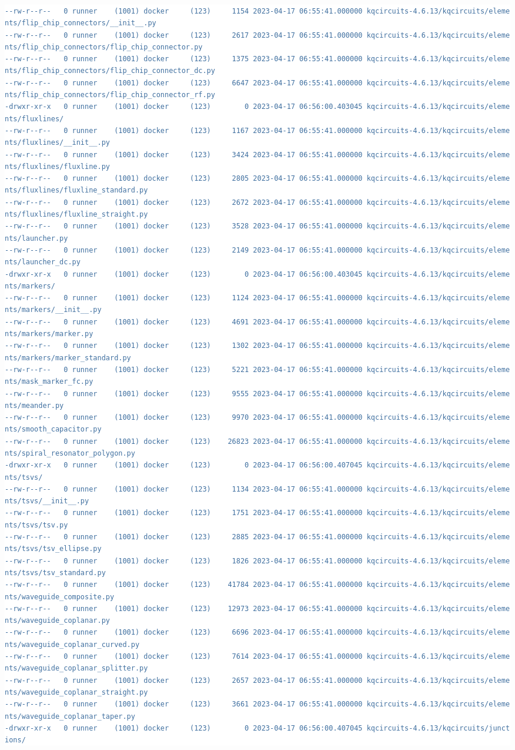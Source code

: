 ```diff
--rw-r--r--   0 runner    (1001) docker     (123)     1154 2023-04-17 06:55:41.000000 kqcircuits-4.6.13/kqcircuits/elements/flip_chip_connectors/__init__.py
--rw-r--r--   0 runner    (1001) docker     (123)     2617 2023-04-17 06:55:41.000000 kqcircuits-4.6.13/kqcircuits/elements/flip_chip_connectors/flip_chip_connector.py
--rw-r--r--   0 runner    (1001) docker     (123)     1375 2023-04-17 06:55:41.000000 kqcircuits-4.6.13/kqcircuits/elements/flip_chip_connectors/flip_chip_connector_dc.py
--rw-r--r--   0 runner    (1001) docker     (123)     6647 2023-04-17 06:55:41.000000 kqcircuits-4.6.13/kqcircuits/elements/flip_chip_connectors/flip_chip_connector_rf.py
-drwxr-xr-x   0 runner    (1001) docker     (123)        0 2023-04-17 06:56:00.403045 kqcircuits-4.6.13/kqcircuits/elements/fluxlines/
--rw-r--r--   0 runner    (1001) docker     (123)     1167 2023-04-17 06:55:41.000000 kqcircuits-4.6.13/kqcircuits/elements/fluxlines/__init__.py
--rw-r--r--   0 runner    (1001) docker     (123)     3424 2023-04-17 06:55:41.000000 kqcircuits-4.6.13/kqcircuits/elements/fluxlines/fluxline.py
--rw-r--r--   0 runner    (1001) docker     (123)     2805 2023-04-17 06:55:41.000000 kqcircuits-4.6.13/kqcircuits/elements/fluxlines/fluxline_standard.py
--rw-r--r--   0 runner    (1001) docker     (123)     2672 2023-04-17 06:55:41.000000 kqcircuits-4.6.13/kqcircuits/elements/fluxlines/fluxline_straight.py
--rw-r--r--   0 runner    (1001) docker     (123)     3528 2023-04-17 06:55:41.000000 kqcircuits-4.6.13/kqcircuits/elements/launcher.py
--rw-r--r--   0 runner    (1001) docker     (123)     2149 2023-04-17 06:55:41.000000 kqcircuits-4.6.13/kqcircuits/elements/launcher_dc.py
-drwxr-xr-x   0 runner    (1001) docker     (123)        0 2023-04-17 06:56:00.403045 kqcircuits-4.6.13/kqcircuits/elements/markers/
--rw-r--r--   0 runner    (1001) docker     (123)     1124 2023-04-17 06:55:41.000000 kqcircuits-4.6.13/kqcircuits/elements/markers/__init__.py
--rw-r--r--   0 runner    (1001) docker     (123)     4691 2023-04-17 06:55:41.000000 kqcircuits-4.6.13/kqcircuits/elements/markers/marker.py
--rw-r--r--   0 runner    (1001) docker     (123)     1302 2023-04-17 06:55:41.000000 kqcircuits-4.6.13/kqcircuits/elements/markers/marker_standard.py
--rw-r--r--   0 runner    (1001) docker     (123)     5221 2023-04-17 06:55:41.000000 kqcircuits-4.6.13/kqcircuits/elements/mask_marker_fc.py
--rw-r--r--   0 runner    (1001) docker     (123)     9555 2023-04-17 06:55:41.000000 kqcircuits-4.6.13/kqcircuits/elements/meander.py
--rw-r--r--   0 runner    (1001) docker     (123)     9970 2023-04-17 06:55:41.000000 kqcircuits-4.6.13/kqcircuits/elements/smooth_capacitor.py
--rw-r--r--   0 runner    (1001) docker     (123)    26823 2023-04-17 06:55:41.000000 kqcircuits-4.6.13/kqcircuits/elements/spiral_resonator_polygon.py
-drwxr-xr-x   0 runner    (1001) docker     (123)        0 2023-04-17 06:56:00.407045 kqcircuits-4.6.13/kqcircuits/elements/tsvs/
--rw-r--r--   0 runner    (1001) docker     (123)     1134 2023-04-17 06:55:41.000000 kqcircuits-4.6.13/kqcircuits/elements/tsvs/__init__.py
--rw-r--r--   0 runner    (1001) docker     (123)     1751 2023-04-17 06:55:41.000000 kqcircuits-4.6.13/kqcircuits/elements/tsvs/tsv.py
--rw-r--r--   0 runner    (1001) docker     (123)     2885 2023-04-17 06:55:41.000000 kqcircuits-4.6.13/kqcircuits/elements/tsvs/tsv_ellipse.py
--rw-r--r--   0 runner    (1001) docker     (123)     1826 2023-04-17 06:55:41.000000 kqcircuits-4.6.13/kqcircuits/elements/tsvs/tsv_standard.py
--rw-r--r--   0 runner    (1001) docker     (123)    41784 2023-04-17 06:55:41.000000 kqcircuits-4.6.13/kqcircuits/elements/waveguide_composite.py
--rw-r--r--   0 runner    (1001) docker     (123)    12973 2023-04-17 06:55:41.000000 kqcircuits-4.6.13/kqcircuits/elements/waveguide_coplanar.py
--rw-r--r--   0 runner    (1001) docker     (123)     6696 2023-04-17 06:55:41.000000 kqcircuits-4.6.13/kqcircuits/elements/waveguide_coplanar_curved.py
--rw-r--r--   0 runner    (1001) docker     (123)     7614 2023-04-17 06:55:41.000000 kqcircuits-4.6.13/kqcircuits/elements/waveguide_coplanar_splitter.py
--rw-r--r--   0 runner    (1001) docker     (123)     2657 2023-04-17 06:55:41.000000 kqcircuits-4.6.13/kqcircuits/elements/waveguide_coplanar_straight.py
--rw-r--r--   0 runner    (1001) docker     (123)     3661 2023-04-17 06:55:41.000000 kqcircuits-4.6.13/kqcircuits/elements/waveguide_coplanar_taper.py
-drwxr-xr-x   0 runner    (1001) docker     (123)        0 2023-04-17 06:56:00.407045 kqcircuits-4.6.13/kqcircuits/junctions/
```